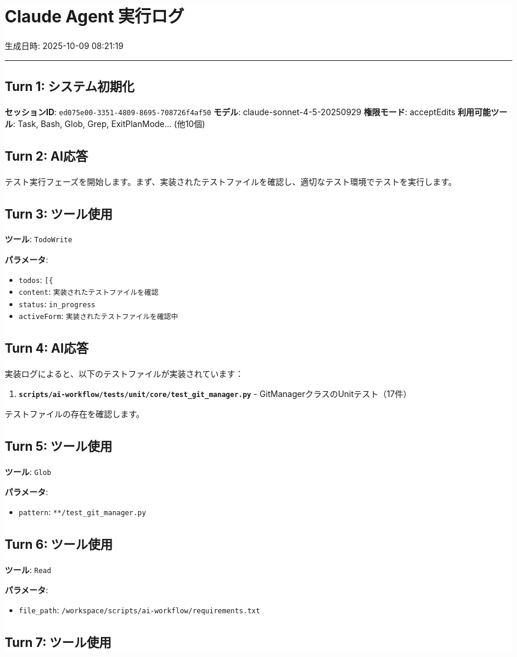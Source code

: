 # Claude Agent 実行ログ

生成日時: 2025-10-09 08:21:19

---

## Turn 1: システム初期化

**セッションID**: `ed075e00-3351-4809-8695-708726f4af50`
**モデル**: claude-sonnet-4-5-20250929
**権限モード**: acceptEdits
**利用可能ツール**: Task, Bash, Glob, Grep, ExitPlanMode... (他10個)

## Turn 2: AI応答

テスト実行フェーズを開始します。まず、実装されたテストファイルを確認し、適切なテスト環境でテストを実行します。

## Turn 3: ツール使用

**ツール**: `TodoWrite`

**パラメータ**:
- `todos`: `[{`
- `content`: `実装されたテストファイルを確認`
- `status`: `in_progress`
- `activeForm`: `実装されたテストファイルを確認中`

## Turn 4: AI応答

実装ログによると、以下のテストファイルが実装されています：

1. **`scripts/ai-workflow/tests/unit/core/test_git_manager.py`** - GitManagerクラスのUnitテスト（17件）

テストファイルの存在を確認します。

## Turn 5: ツール使用

**ツール**: `Glob`

**パラメータ**:
- `pattern`: `**/test_git_manager.py`

## Turn 6: ツール使用

**ツール**: `Read`

**パラメータ**:
- `file_path`: `/workspace/scripts/ai-workflow/requirements.txt`

## Turn 7: ツール使用
